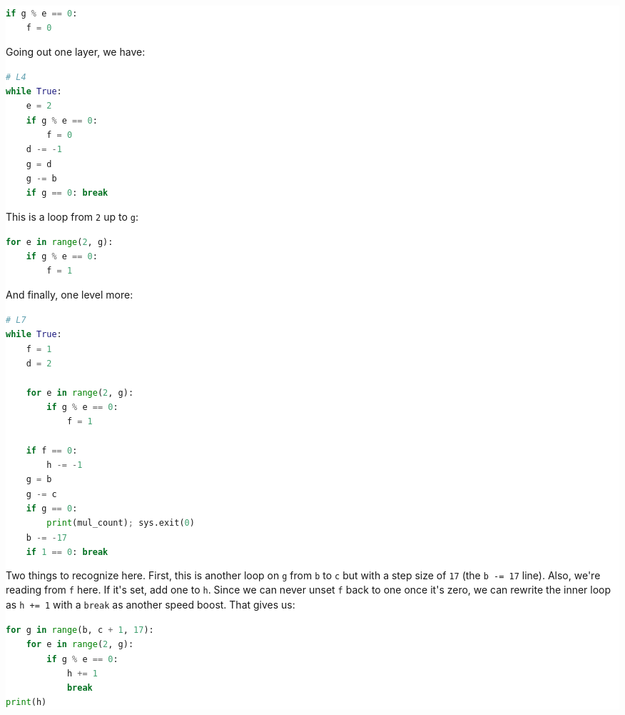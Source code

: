 ```python
if g % e == 0:
    f = 0
```

Going out one layer, we have:

```python
# L4
while True:
    e = 2
    if g % e == 0:
        f = 0
    d -= -1
    g = d
    g -= b
    if g == 0: break
```

This is a loop from `2` up to `g`:

```python
for e in range(2, g):
    if g % e == 0:
        f = 1
```

And finally, one level more:

```python
# L7
while True:
    f = 1
    d = 2

    for e in range(2, g):
        if g % e == 0:
            f = 1

    if f == 0:
        h -= -1
    g = b
    g -= c
    if g == 0:
        print(mul_count); sys.exit(0)
    b -= -17
    if 1 == 0: break
```

Two things to recognize here. First, this is another loop on `g` from `b` to `c` but with a step size of `17` (the `b -= 17` line). Also, we're reading from `f` here. If it's set, add one to `h`. Since we can never unset `f` back to one once it's zero, we can rewrite the inner loop as `h += 1` with a `break` as another speed boost. That gives us:

```python
for g in range(b, c + 1, 17):
    for e in range(2, g):
        if g % e == 0:
            h += 1
            break
print(h)
```
